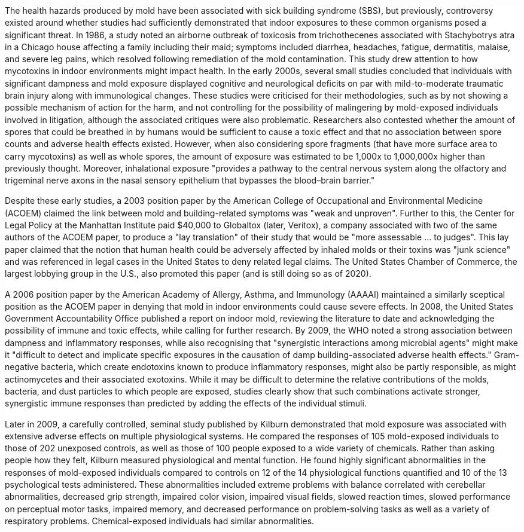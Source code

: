 The health hazards produced by mold have been associated with sick building syndrome (SBS), but previously, controversy existed around whether studies had sufficiently demonstrated that indoor exposures to these common organisms posed a significant threat. In 1986, a study noted an airborne outbreak of toxicosis from trichothecenes associated with Stachybotrys atra in a Chicago house affecting a family including their maid; symptoms included diarrhea, headaches, fatigue, dermatitis, malaise, and severe leg pains, which resolved following remediation of the mold contamination. This study drew attention to how mycotoxins in indoor environments might impact health. In the early 2000s, several small studies concluded that individuals with significant dampness and mold exposure displayed cognitive and neurological deficits on par with mild-to-moderate traumatic brain injury along with immunological changes. These studies were criticised for their methodologies, such as by not showing a possible mechanism of action for the harm, and not controlling for the possibility of malingering by mold-exposed individuals involved in litigation, although the associated critiques were also problematic. Researchers also contested whether the amount of spores that could be breathed in by humans would be sufficient to cause a toxic effect and that no association between spore counts and adverse health effects existed. However, when also considering spore fragments (that have more surface area to carry mycotoxins) as well as whole spores, the amount of exposure was estimated to be 1,000x to 1,000,000x higher than previously thought. Moreover, inhalational exposure "provides a pathway to the central nervous system along the olfactory and trigeminal nerve axons in the nasal sensory epithelium that bypasses the blood–brain barrier."

Despite these early studies, a 2003 position paper by the American College of Occupational and Environmental Medicine (ACOEM) claimed the link between mold and building-related symptoms was "weak and unproven". Further to this, the Center for Legal Policy at the Manhattan Institute paid $40,000 to Globaltox (later, Veritox), a company associated with two of the same authors of the ACOEM paper, to produce a "lay translation" of their study that would be "more assessable ... to judges". This lay paper claimed that the notion that human health could be adversely affected by inhaled molds or their toxins was "junk science" and was referenced in legal cases in the United States to deny related legal claims. The United States Chamber of Commerce, the largest lobbying group in the U.S., also promoted this paper (and is still doing so as of 2020).

A 2006 position paper by the American Academy of Allergy, Asthma, and Immunology (AAAAI) maintained a similarly sceptical position as the ACOEM paper in denying that mold in indoor environments could cause severe effects. 
In 2008, the United States Government Accountability Office published a report on indoor mold, reviewing the literature to date and acknowledging the possibility of immune and toxic effects, while calling for further research. By 2009, the WHO noted a strong association between dampness and inflammatory responses, while also recognising that "synergistic interactions among microbial agents" might make it "difficult to detect and implicate specific exposures in the causation of damp building-associated adverse health effects." Gram-negative bacteria, which create endotoxins known to produce inflammatory responses, might also be partly responsible, as might actinomycetes and their associated exotoxins. While it may be difficult to determine the relative contributions of the molds, bacteria, and dust particles to which people are exposed, studies clearly show that such combinations activate stronger, synergistic immune responses than predicted by adding the effects of the individual stimuli.

Later in 2009, a carefully controlled, seminal study published by Kilburn demonstrated that mold exposure was associated with extensive adverse effects on multiple physiological systems. He compared the responses of 105 mold-exposed individuals to those of 202 unexposed controls, as well as those of 100 people exposed to a wide variety of chemicals. Rather than asking people how they felt, Kilburn measured physiological and mental function. He found highly significant abnormalities in the responses of mold-exposed individuals compared to controls on 12 of the 14 physiological functions quantified and 10 of the 13 psychological tests administered. These abnormalities included extreme problems with balance correlated with cerebellar abnormalities, decreased grip strength, impaired color vision, impaired visual fields, slowed reaction times, slowed performance on perceptual motor tasks, impaired memory, and decreased performance on problem-solving tasks as well as a variety of respiratory problems. Chemical-exposed individuals had similar abnormalities.
